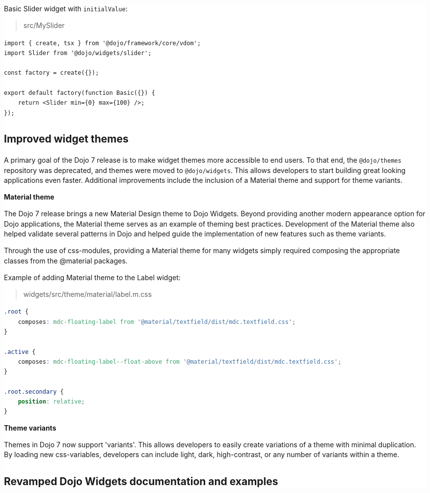 Basic Slider widget with `initialValue`:

> src/MySlider

```tsx
import { create, tsx } from '@dojo/framework/core/vdom';
import Slider from '@dojo/widgets/slider';

const factory = create({});

export default factory(function Basic({}) {
	return <Slider min={0} max={100} />;
});
```

## Improved widget themes

A primary goal of the Dojo 7 release is to make widget themes more accessible to end users. To that end, the `@dojo/themes` repository was deprecated, and themes were moved to `@dojo/widgets`. This allows developers to start building great looking applications even faster. Additional improvements include the inclusion of a Material theme and support for theme variants.

**Material theme**

The Dojo 7 release brings a new Material Design theme to Dojo Widgets. Beyond providing another modern appearance option for Dojo applications, the Material theme serves as an example of theming best practices. Development of the Material theme also helped validate several patterns in Dojo and helped guide the implementation of new features such as theme variants.

Through the use of css-modules, providing a Material theme for many widgets simply required composing the appropriate classes from the @material packages.

Example of adding Material theme to the Label widget:

> widgets/src/theme/material/label.m.css

```css
.root {
	composes: mdc-floating-label from '@material/textfield/dist/mdc.textfield.css';
}

.active {
	composes: mdc-floating-label--float-above from '@material/textfield/dist/mdc.textfield.css';
}

.root.secondary {
	position: relative;
}
```

**Theme variants**

Themes in Dojo 7 now support 'variants'. This allows developers to easily create variations of a theme with minimal duplication. By loading new css-variables, developers can include light, dark, high-contrast, or any number of variants within a theme.

## Revamped Dojo Widgets documentation and examples
